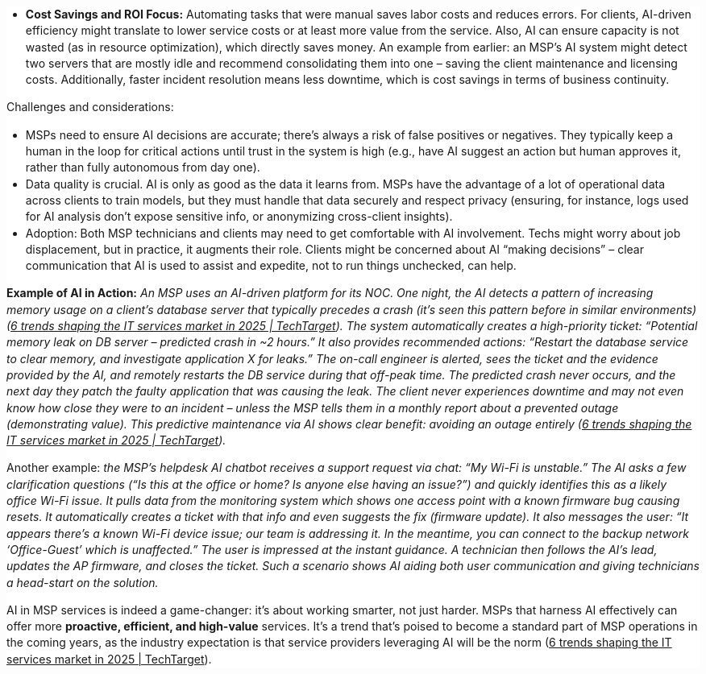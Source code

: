 - **Cost Savings and ROI Focus:** Automating tasks that were manual saves labor costs and reduces errors. For clients, AI-driven efficiency might translate to lower service costs or at least more value from the service. Also, AI can ensure capacity is not wasted (as in resource optimization), which directly saves money. An example from earlier: an MSP’s AI system might detect two servers that are mostly idle and recommend consolidating them into one – saving the client maintenance and licensing costs. Additionally, faster incident resolution means less downtime, which is cost savings in terms of business continuity.

Challenges and considerations:

- MSPs need to ensure AI decisions are accurate; there’s always a risk of false positives or negatives. They typically keep a human in the loop for critical actions until trust in the system is high (e.g., have AI suggest an action but human approves it, rather than fully autonomous from day one).
- Data quality is crucial. AI is only as good as the data it learns from. MSPs have the advantage of a lot of operational data across clients to train models, but they must handle that data securely and respect privacy (ensuring, for instance, logs used for AI analysis don’t expose sensitive info, or anonymizing cross-client insights).
- Adoption: Both MSP technicians and clients may need to get comfortable with AI involvement. Techs might worry about job displacement, but in practice, it augments their role. Clients might be concerned about AI “making decisions” – clear communication that AI is used to assist and expedite, not to run things unchecked, can help.

**Example of AI in Action:** *An MSP uses an AI-driven platform for its NOC. One night, the AI detects a pattern of increasing memory usage on a client’s database server that typically precedes a crash (it’s seen this pattern before in similar environments) ([6 trends shaping the IT services market in 2025 | TechTarget](https://www.techtarget.com/searchitchannel/feature/Trends-shaping-the-IT-services-market#:~:text=For%20decades%2C%20service%20providers%20have,But%20now%2C%20the%20industry%20must)). The system automatically creates a high-priority ticket: “Potential memory leak on DB server – predicted crash in ~2 hours.” It also provides recommended actions: “Restart the database service to clear memory, and investigate application X for leaks.” The on-call engineer is alerted, sees the ticket and the evidence provided by the AI, and remotely restarts the DB service during that off-peak time. The predicted crash never occurs, and the next day they patch the faulty application that was causing the leak. The client never experiences downtime and may not even know how close they were to an incident – unless the MSP tells them in a monthly report about a prevented outage (demonstrating value). This predictive maintenance via AI shows clear benefit: avoiding an outage entirely ([6 trends shaping the IT services market in 2025 | TechTarget](https://www.techtarget.com/searchitchannel/feature/Trends-shaping-the-IT-services-market#:~:text=,maintenance%20will%20augment%20traditional%20monitoring)).*

Another example: *the MSP’s helpdesk AI chatbot receives a support request via chat: “My Wi-Fi is unstable.” The AI asks a few clarification questions (“Is this at the office or home? Is anyone else having an issue?”) and quickly identifies this as a likely office Wi-Fi issue. It pulls data from the monitoring system which shows one access point with a known firmware bug causing resets. It automatically creates a ticket with that info and even suggests the fix (firmware update). It also messages the user: “It appears there’s a known Wi-Fi device issue; our team is addressing it. In the meantime, you can connect to the backup network ‘Office-Guest’ which is unaffected.” The user is impressed at the instant guidance. A technician then follows the AI’s lead, updates the AP firmware, and closes the ticket. Such a scenario shows AI aiding both user communication and giving technicians a head-start on the solution.* 

AI in MSP services is indeed a game-changer: it’s about working smarter, not just harder. MSPs that harness AI effectively can offer more **proactive, efficient, and high-value** services. It’s a trend that’s poised to become a standard part of MSP operations in the coming years, as the industry expectation is that service providers leveraging AI will be the norm ([6 trends shaping the IT services market in 2025 | TechTarget](https://www.techtarget.com/searchitchannel/feature/Trends-shaping-the-IT-services-market#:~:text=,it%20will%20get%20more%20business)).
